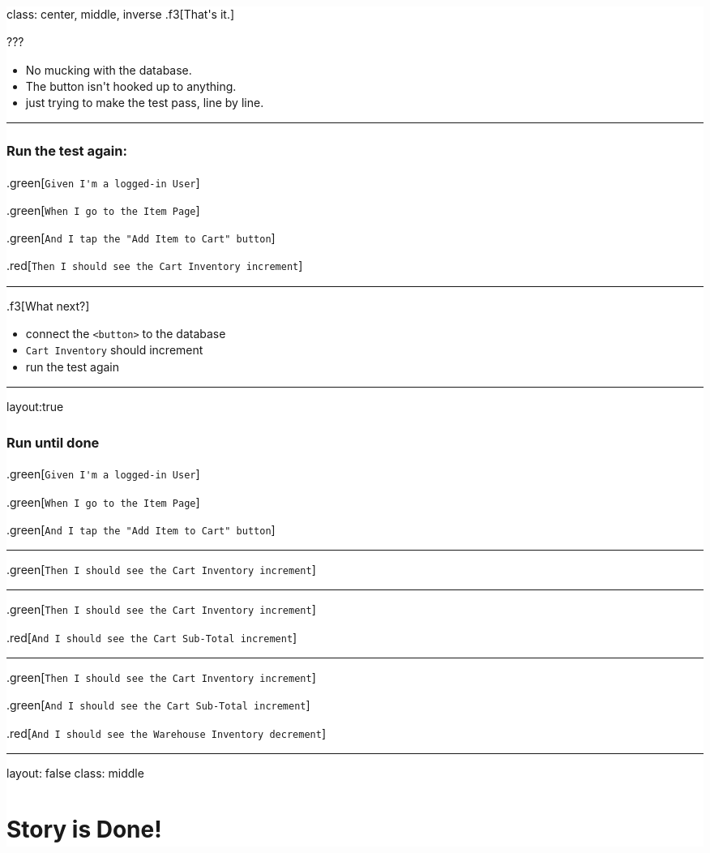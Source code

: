 class: center, middle, inverse
.f3[That's it.]

???
- No mucking with the database. 
- The button isn't hooked up to anything. 
- just trying to make the test pass, line by line.

---
### Run the test again:

.green[`Given I'm a logged-in User`]

.green[`When I go to the Item Page`]

.green[`And I tap the "Add Item to Cart" button`]

.red[`Then I should see the Cart Inventory increment`]

---

.f3[What next?]

- connect the `<button>` to the database
- `Cart Inventory` should increment
- run the test again 
  
---
layout:true
### Run until done

.green[`Given I'm a logged-in User`]

.green[`When I go to the Item Page`]

.green[`And I tap the "Add Item to Cart" button`]

---

.green[`Then I should see the Cart Inventory increment`]

---

.green[`Then I should see the Cart Inventory increment`]

.red[`And I should see the Cart Sub-Total increment`]

---

.green[`Then I should see the Cart Inventory increment`]

.green[`And I should see the Cart Sub-Total increment`]

.red[`And I should see the Warehouse Inventory decrement`]

---
layout: false
class: middle
# Story is Done!


[boulder]: https://twitter.com/jonathanpberger/status/562926708949803010
[atomic]: http://bradfrost.com/blog/post/atomic-web-design/
[bdr]: http://pivotallabs.com/big-design-refactor
[phantomcss]: https://github.com/Huddle/PhantomCSS
[hologram]: http://trulia.github.io/hologram/
[ethnio]: http://ethn.io/
[browserstack]: http://browserstack.com
[stylecop]: https://github.com/pivotal/style_cop
[wraith]: https://github.com/BBC-News/wraith
[red-ci]: https://twitter.com/jonathanpberger/status/563123069435535361
[scd]: https://www.gv.com/lib/story-centered-design-hacking-your-brain-to-think-like-a-user
[design backlog]: http://pivotallabs.com/manage-design-backlog/